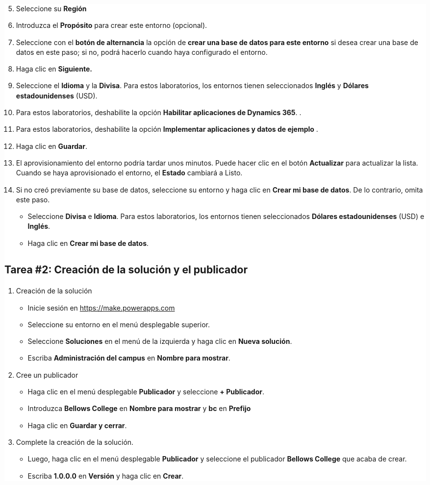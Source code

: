 5.  Seleccione su **Región**

6.  Introduzca el **Propósito** para crear este entorno (opcional). 
    
7.  Seleccione con el **botón de alternancia** la opción de **crear una base de datos para este entorno** si
    desea crear una base de datos en este paso; si no, podrá hacerlo cuando
    haya configurado el entorno.

8.  Haga clic en **Siguiente.**

9.  Seleccione el **Idioma** y la **Divisa**. Para estos laboratorios, los
    entornos tienen seleccionados **Inglés** y **Dólares estadounidenses** (USD).

10. Para estos laboratorios, deshabilite la opción **Habilitar aplicaciones de Dynamics 365**.
    .

11. Para estos laboratorios, deshabilite la opción **Implementar aplicaciones y datos de ejemplo**
    .

12. Haga clic en **Guardar**.

13. El aprovisionamiento del entorno podría tardar unos minutos. Puede hacer clic en el botón **Actualizar** para actualizar la lista. Cuando se haya aprovisionado el entorno, el **Estado** cambiará a Listo.

14. Si no creó previamente su base de datos, seleccione su entorno y haga clic en **Crear mi base de datos**. De lo contrario, omita este paso.

    - Seleccione **Divisa** e **Idioma**. Para estos laboratorios, los
    entornos tienen seleccionados **Dólares estadounidenses** (USD) e **Inglés**.

    - Haga clic en **Crear mi base de datos**.

Tarea \#2: Creación de la solución y el publicador
---------------------------------------

1.  Creación de la solución

    -   Inicie sesión en <https://make.powerapps.com>

    -   Seleccione su entorno en el menú desplegable superior.

    -   Seleccione **Soluciones** en el menú de la izquierda y haga clic en **Nueva solución**.

    -   Escriba **Administración del campus** en **Nombre para mostrar**.

2.  Cree un publicador

    -   Haga clic en el menú desplegable **Publicador** y seleccione **+ Publicador**.

    -   Introduzca **Bellows College** en **Nombre para mostrar** y **bc** en **Prefijo**

    -   Haga clic en **Guardar y cerrar**.

3.  Complete la creación de la solución.

    -   Luego, haga clic en el menú desplegable **Publicador** y seleccione el publicador **Bellows College**
        que acaba de crear.

    -   Escriba **1.0.0.0** en **Versión** y haga clic en **Crear**.
